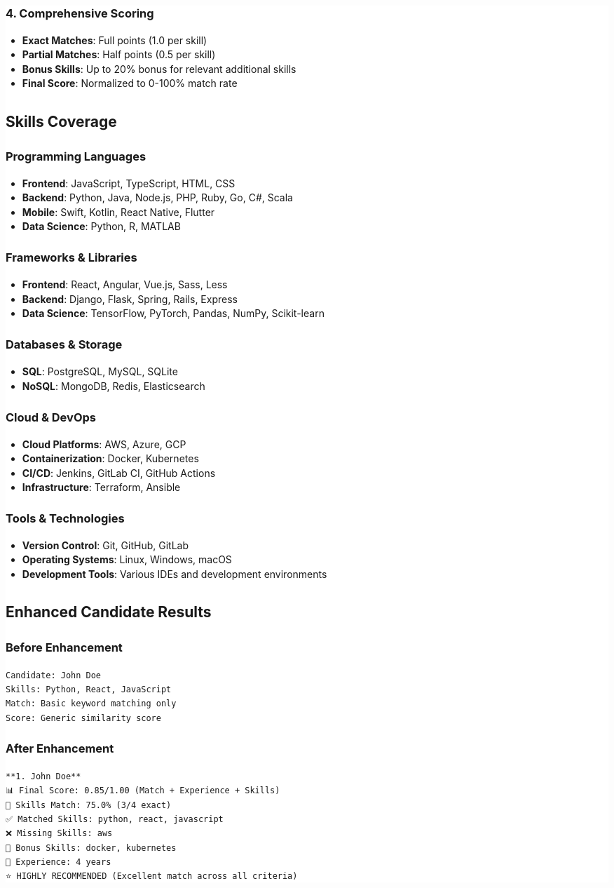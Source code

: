 ### 4. **Comprehensive Scoring**
- **Exact Matches**: Full points (1.0 per skill)
- **Partial Matches**: Half points (0.5 per skill)
- **Bonus Skills**: Up to 20% bonus for relevant additional skills
- **Final Score**: Normalized to 0-100% match rate

## Skills Coverage

### Programming Languages
- **Frontend**: JavaScript, TypeScript, HTML, CSS
- **Backend**: Python, Java, Node.js, PHP, Ruby, Go, C#, Scala
- **Mobile**: Swift, Kotlin, React Native, Flutter
- **Data Science**: Python, R, MATLAB

### Frameworks & Libraries
- **Frontend**: React, Angular, Vue.js, Sass, Less
- **Backend**: Django, Flask, Spring, Rails, Express
- **Data Science**: TensorFlow, PyTorch, Pandas, NumPy, Scikit-learn

### Databases & Storage
- **SQL**: PostgreSQL, MySQL, SQLite
- **NoSQL**: MongoDB, Redis, Elasticsearch

### Cloud & DevOps
- **Cloud Platforms**: AWS, Azure, GCP
- **Containerization**: Docker, Kubernetes
- **CI/CD**: Jenkins, GitLab CI, GitHub Actions
- **Infrastructure**: Terraform, Ansible

### Tools & Technologies
- **Version Control**: Git, GitHub, GitLab
- **Operating Systems**: Linux, Windows, macOS
- **Development Tools**: Various IDEs and development environments

## Enhanced Candidate Results

### Before Enhancement
```
Candidate: John Doe
Skills: Python, React, JavaScript
Match: Basic keyword matching only
Score: Generic similarity score
```

### After Enhancement
```
**1. John Doe**
📊 Final Score: 0.85/1.00 (Match + Experience + Skills)
🎯 Skills Match: 75.0% (3/4 exact)
✅ Matched Skills: python, react, javascript
❌ Missing Skills: aws
🌟 Bonus Skills: docker, kubernetes
💼 Experience: 4 years
⭐ HIGHLY RECOMMENDED (Excellent match across all criteria)
```
